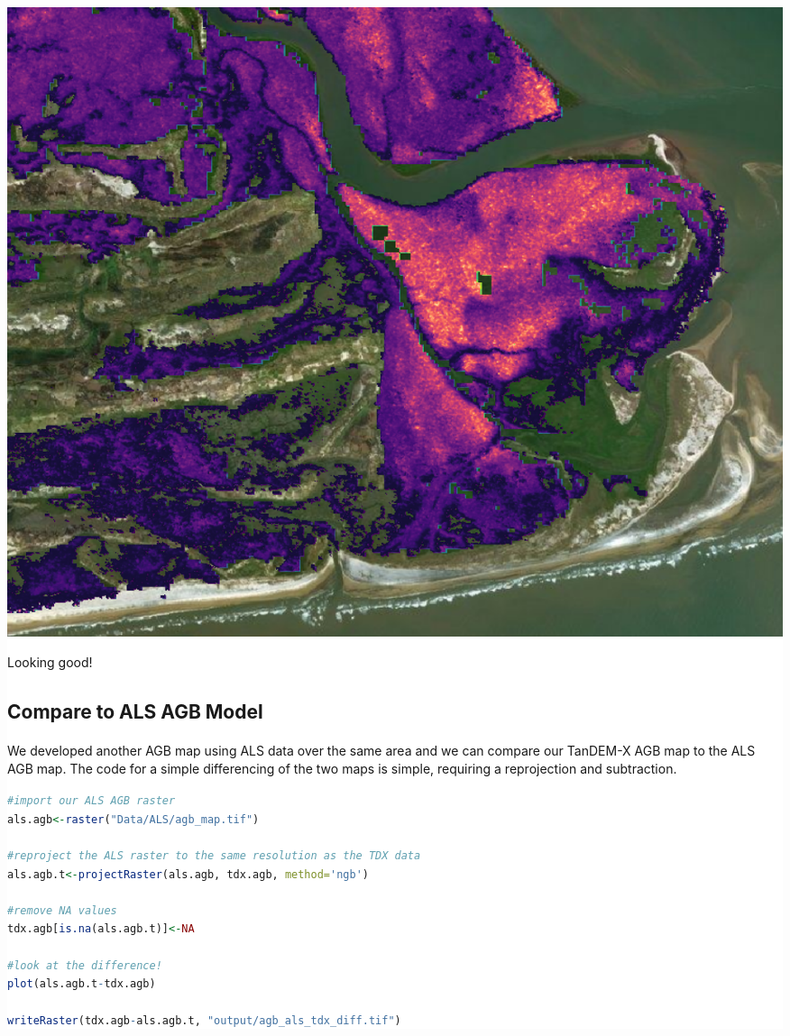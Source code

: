 ![](images/TDX_agb_zoom.png)

Looking good!

## Compare to ALS AGB Model

We developed another AGB map using ALS data over the same area and we can compare our TanDEM-X AGB map to the ALS AGB map. The code for a simple differencing of the two maps is simple, requiring a reprojection and subtraction.

``` r
#import our ALS AGB raster
als.agb<-raster("Data/ALS/agb_map.tif")

#reproject the ALS raster to the same resolution as the TDX data
als.agb.t<-projectRaster(als.agb, tdx.agb, method='ngb')

#remove NA values
tdx.agb[is.na(als.agb.t)]<-NA

#look at the difference!
plot(als.agb.t-tdx.agb)

writeRaster(tdx.agb-als.agb.t, "output/agb_als_tdx_diff.tif")
```
